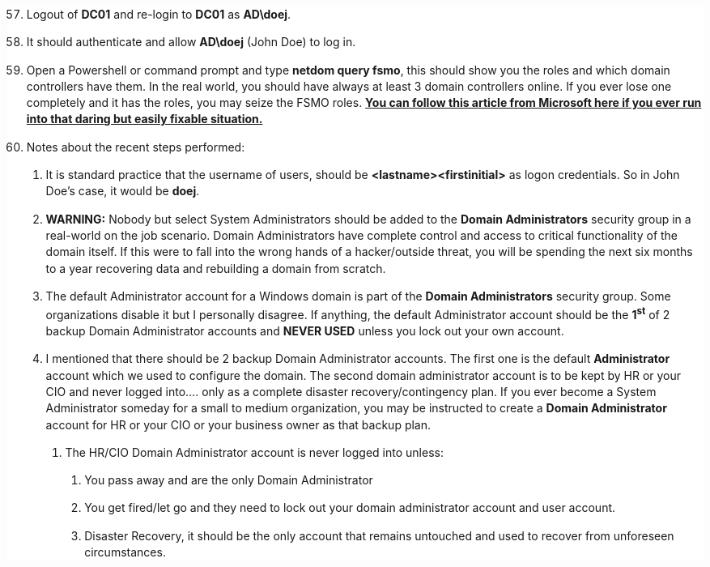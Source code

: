 57. Logout of **DC01** and re-login to **DC01** as **AD\doej**.

58. It should authenticate and allow **AD\doej** (John Doe) to log in.

59. Open a Powershell or command prompt and type **netdom query fsmo**,
    this should show you the roles and which domain controllers have
    them. In the real world, you should have always at least 3 domain
    controllers online. If you ever lose one completely and it has the
    roles, you may seize the FSMO roles. [**You can follow this article
    from Microsoft here if you ever run into that daring but easily
    fixable
    situation.**](https://docs.microsoft.com/en-us/troubleshoot/windows-server/identity/transfer-or-seize-fsmo-roles-in-ad-ds)

60. Notes about the recent steps performed:

    1.  It is standard practice that the username of users, should be
        **\<lastname\>\<firstinitial\>** as logon credentials. So in
        John Doe’s case, it would be **doej**.

    2.  **WARNING:** Nobody but select System Administrators should be
        added to the **Domain Administrators** security group in a
        real-world on the job scenario. Domain Administrators have
        complete control and access to critical functionality of the
        domain itself. If this were to fall into the wrong hands of a
        hacker/outside threat, you will be spending the next six months
        to a year recovering data and rebuilding a domain from scratch.

    3.  The default Administrator account for a Windows domain is part
        of the **Domain Administrators** security group. Some
        organizations disable it but I personally disagree. If anything,
        the default Administrator account should be the
        **1<sup>st</sup>** of 2 backup Domain Administrator accounts and
        **NEVER USED** unless you lock out your own account.

    4.  I mentioned that there should be 2 backup Domain Administrator
        accounts. The first one is the default **Administrator** account
        which we used to configure the domain. The second domain
        administrator account is to be kept by HR or your CIO and never
        logged into…. only as a complete disaster recovery/contingency
        plan. If you ever become a System Administrator someday for a
        small to medium organization, you may be instructed to create a
        **Domain Administrator** account for HR or your CIO or your
        business owner as that backup plan.

        1.  The HR/CIO Domain Administrator account is never logged into
            unless:

            1.  You pass away and are the only Domain Administrator

            2.  You get fired/let go and they need to lock out your
                domain administrator account and user account.

            3.  Disaster Recovery, it should be the only account that
                remains untouched and used to recover from unforeseen
                circumstances.
